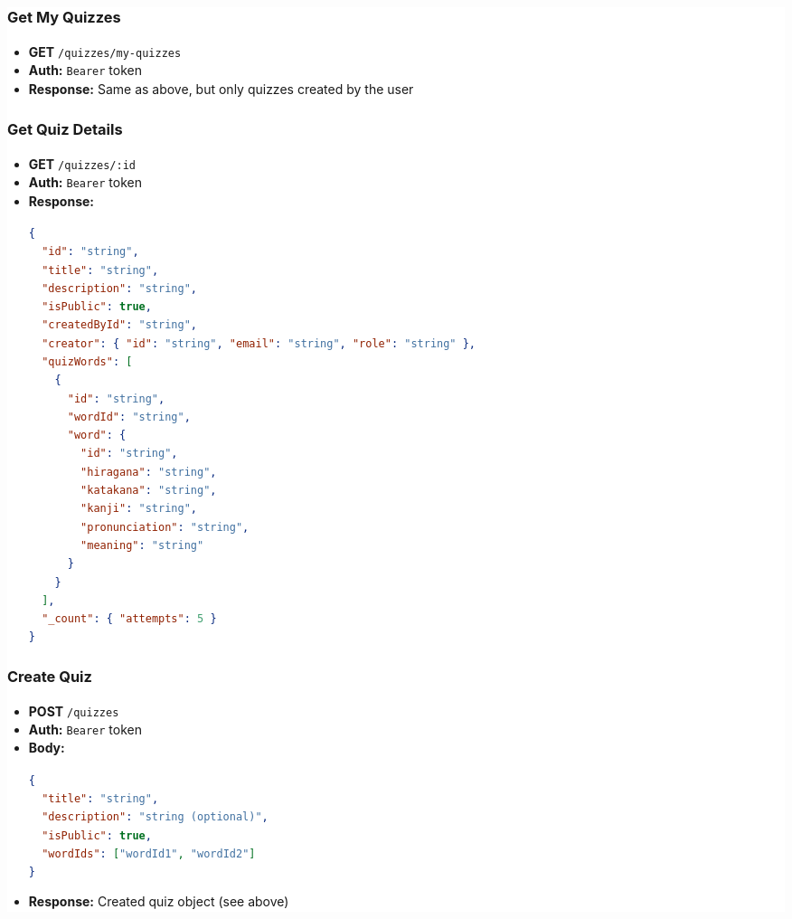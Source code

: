 ### Get My Quizzes

- **GET** `/quizzes/my-quizzes`
- **Auth:** `Bearer` token
- **Response:** Same as above, but only quizzes created by the user

### Get Quiz Details

- **GET** `/quizzes/:id`
- **Auth:** `Bearer` token
- **Response:**
  ```json
  {
    "id": "string",
    "title": "string",
    "description": "string",
    "isPublic": true,
    "createdById": "string",
    "creator": { "id": "string", "email": "string", "role": "string" },
    "quizWords": [
      {
        "id": "string",
        "wordId": "string",
        "word": {
          "id": "string",
          "hiragana": "string",
          "katakana": "string",
          "kanji": "string",
          "pronunciation": "string",
          "meaning": "string"
        }
      }
    ],
    "_count": { "attempts": 5 }
  }
  ```

### Create Quiz

- **POST** `/quizzes`
- **Auth:** `Bearer` token
- **Body:**
  ```json
  {
    "title": "string",
    "description": "string (optional)",
    "isPublic": true,
    "wordIds": ["wordId1", "wordId2"]
  }
  ```
- **Response:** Created quiz object (see above)

